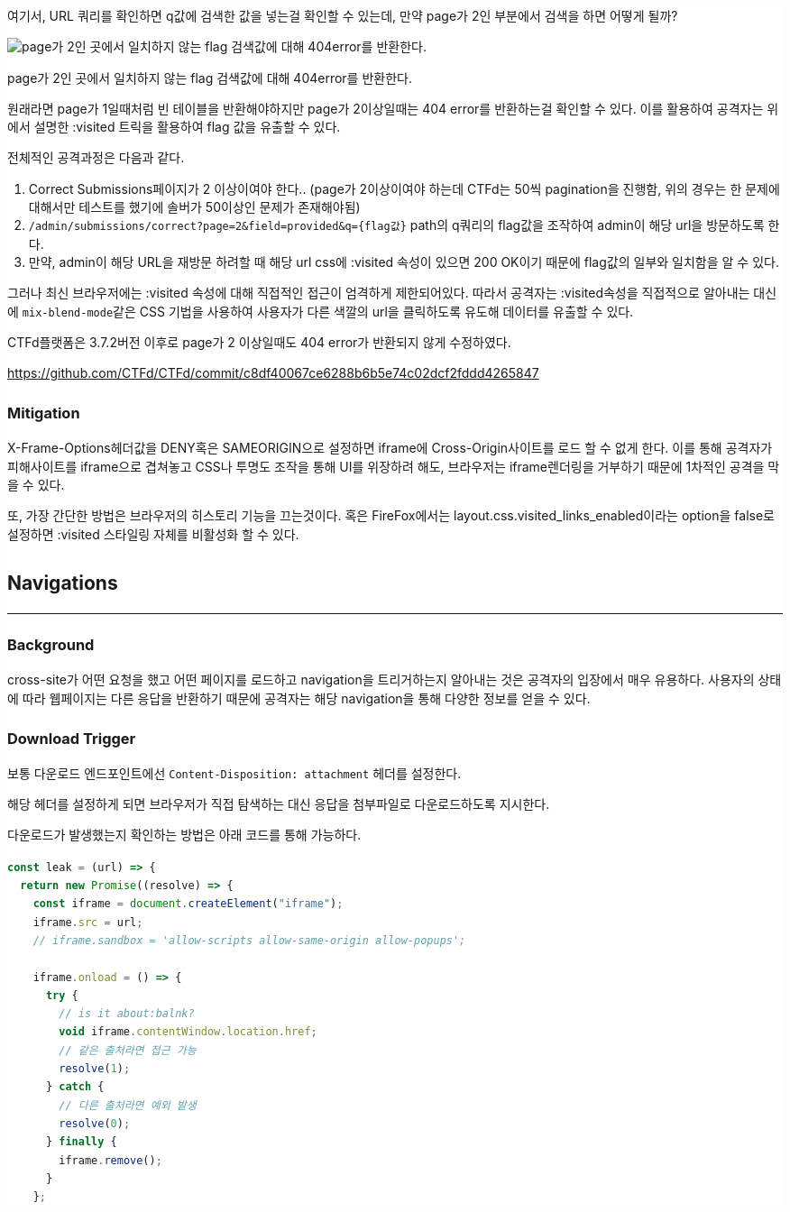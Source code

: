 여기서, URL 쿼리를 확인하면 q값에 검색한 값을 넣는걸 확인할 수 있는데, 만약 page가 2인 부분에서 검색을 하면 어떻게 될까?

![page가 2인 곳에서 일치하지 않는 flag 검색값에 대해 404error를 반환한다.](/[KR]%20Advanced%20XSLeaks%20Research%20Comprehensive%20Analy%2023095ea211f580ef9edfed462de3f900/image%203.png)

page가 2인 곳에서 일치하지 않는 flag 검색값에 대해 404error를 반환한다.

원래라면 page가 1일때처럼 빈 테이블을 반환해야하지만 page가 2이상일때는 404 error를 반환하는걸 확인할 수 있다. 이를 활용하여 공격자는 위에서 설명한 :visited 트릭을 활용하여 flag 값을 유출할 수 있다.

전체적인 공격과정은 다음과 같다.

1. Correct Submissions페이지가 2 이상이여야 한다.. (page가 2이상이여야 하는데 CTFd는 50씩 pagination을 진행함, 위의 경우는 한 문제에 대해서만 테스트를 했기에 솔버가 50이상인 문제가 존재해야됨)
2. `/admin/submissions/correct?page=2&field=provided&q={flag값}` path의 q쿼리의 flag값을 조작하여 admin이 해당 url을 방문하도록 한다.
3. 만약, admin이 해당 URL을 재방문 하려할 때 해당 url css에 :visited 속성이 있으면 200 OK이기 때문에 flag값의 일부와 일치함을 알 수 있다.

그러나 최신 브라우저에는 :visited 속성에 대해 직접적인 접근이 엄격하게 제한되어있다. 따라서 공격자는 :visited속성을 직접적으로 알아내는 대신에 `mix-blend-mode`같은 CSS 기법을 사용하여 사용자가 다른 색깔의 url을 클릭하도록 유도해 데이터를 유출할 수 있다.

CTFd플랫폼은 3.7.2버전 이후로 page가 2 이상일때도 404 error가 반환되지 않게 수정하였다.

https://github.com/CTFd/CTFd/commit/c8df40067ce6288b6b5e74c02dcf2fddd4265847

### Mitigation

X-Frame-Options헤더값을 DENY혹은 SAMEORIGIN으로 설정하면 iframe에 Cross-Origin사이트를 로드 할 수 없게 한다. 이를 통해 공격자가 피해사이트를 iframe으로 겹쳐놓고 CSS나 투명도 조작을 통해 UI를 위장하려 해도, 브라우저는 iframe렌더링을 거부하기 때문에 1차적인 공격을 막을 수 있다.

또, 가장 간단한 방법은 브라우저의 히스토리 기능을 끄는것이다. 혹은 FireFox에서는 layout.css.visited_links_enabled이라는 option을 false로 설정하면 :visited 스타일링 자체를 비활성화 할 수 있다.

## Navigations

---

### Background

cross-site가 어떤 요청을 했고 어떤 페이지를 로드하고 navigation을 트리거하는지 알아내는 것은 공격자의 입장에서 매우 유용하다. 사용자의 상태에 따라 웹페이지는 다른 응답을 반환하기 때문에 공격자는 해당 navigation을 통해 다양한 정보를 얻을 수 있다.

### Download Trigger

보통 다운로드 엔드포인트에선 `Content-Disposition: attachment` 헤더를 설정한다.

해당 헤더를 설정하게 되면 브라우저가 직접 탐색하는 대신 응답을 첨부파일로 다운로드하도록 지시한다.

다운로드가 발생했는지 확인하는 방법은 아래 코드를 통해 가능하다.

```jsx
const leak = (url) => {
  return new Promise((resolve) => {
    const iframe = document.createElement("iframe");
    iframe.src = url;
    // iframe.sandbox = 'allow-scripts allow-same-origin allow-popups';

    iframe.onload = () => {
      try {
        // is it about:balnk?
        void iframe.contentWindow.location.href;
        // 같은 출처라면 접근 가능
        resolve(1);
      } catch {
        // 다른 출처라면 예외 발생
        resolve(0);
      } finally {
        iframe.remove();
      }
    };
```